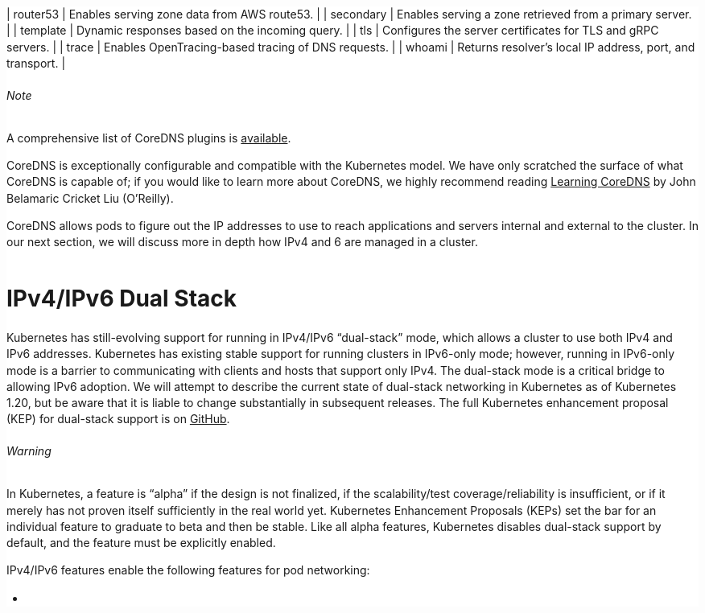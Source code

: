 | router53 | Enables serving zone data from AWS route53. |
| secondary | Enables serving a zone retrieved from a primary server. |
| template | Dynamic responses based on the incoming query. |
| tls | Configures the server certificates for TLS and gRPC servers. |
| trace | Enables OpenTracing-based tracing of DNS requests. |
| whoami | Returns resolver’s local IP address, port, and transport. |

###### Note

A comprehensive list of CoreDNS plugins is [available](https://oreil.ly/rlXRO).

CoreDNS is exceptionally configurable and compatible with the Kubernetes model. We have only scratched the surface of
what CoreDNS is capable of; if you would like to learn more about CoreDNS, we highly recommend reading [Learning CoreDNS](https://oreil.ly/O7Xuh) by John Belamaric Cricket Liu (O’Reilly).

CoreDNS allows pods to figure out the IP addresses to use to reach applications and servers internal and external to
the cluster. In our next section, we will discuss more in depth how IPv4 and 6 are managed in a cluster.

# IPv4/IPv6 Dual Stack

Kubernetes has still-evolving support for running in IPv4/IPv6 “dual-stack” mode, which allows a cluster to use both
IPv4 and IPv6 addresses. Kubernetes has existing stable support for running clusters in IPv6-only mode; however,
running in IPv6-only mode is a barrier to communicating with clients and hosts that support only IPv4. The dual-stack
mode is a critical bridge to allowing IPv6 adoption. We will attempt to describe the current state of dual-stack
networking in Kubernetes as of Kubernetes 1.20, but be aware that it is liable to change substantially in subsequent
releases. The full Kubernetes enhancement proposal (KEP) for dual-stack support is on [GitHub](https://oreil.ly/T83u5).

###### Warning

In Kubernetes, a feature is “alpha” if the design is not finalized, if the scalability/test coverage/reliability is
insufficient, or if it merely has not proven itself sufficiently in the real world yet. Kubernetes Enhancement
Proposals (KEPs) set the bar for an individual feature to graduate to beta and then be stable. Like all alpha features,
Kubernetes disables dual-stack support by default, and the feature must be explicitly enabled.

IPv4/IPv6 features enable the following features for pod networking:

-
